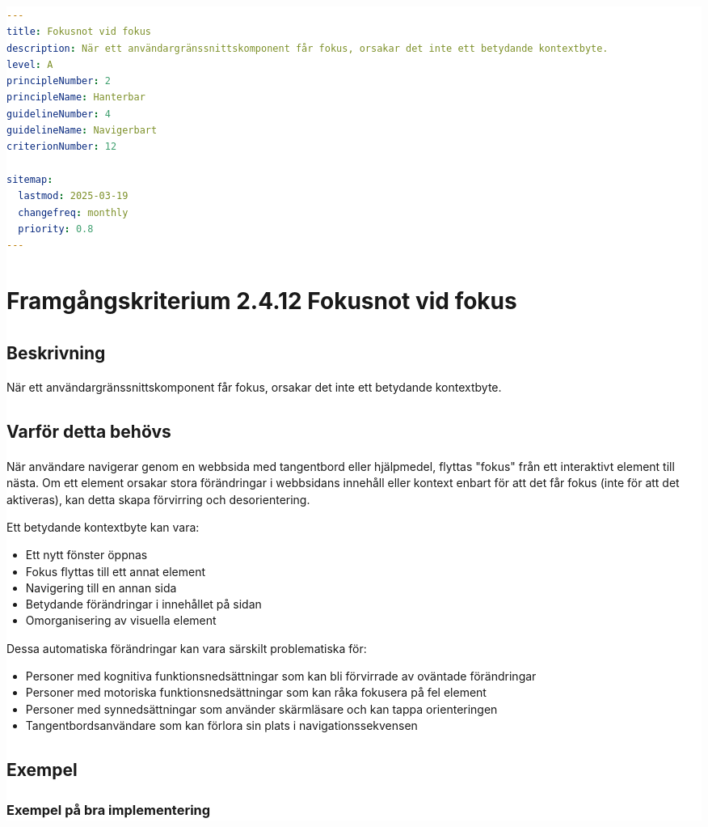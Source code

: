 ```yaml
---
title: Fokusnot vid fokus
description: När ett användargränssnittskomponent får fokus, orsakar det inte ett betydande kontextbyte.
level: A
principleNumber: 2
principleName: Hanterbar
guidelineNumber: 4
guidelineName: Navigerbart
criterionNumber: 12

sitemap:
  lastmod: 2025-03-19
  changefreq: monthly
  priority: 0.8
---
```


# Framgångskriterium 2.4.12 Fokusnot vid fokus

## Beskrivning

När ett användargränssnittskomponent får fokus, orsakar det inte ett betydande kontextbyte.

## Varför detta behövs

När användare navigerar genom en webbsida med tangentbord eller hjälpmedel, flyttas "fokus" från ett interaktivt element till nästa. Om ett element orsakar stora förändringar i webbsidans innehåll eller kontext enbart för att det får fokus (inte för att det aktiveras), kan detta skapa förvirring och desorientering.

Ett betydande kontextbyte kan vara:

- Ett nytt fönster öppnas
- Fokus flyttas till ett annat element
- Navigering till en annan sida
- Betydande förändringar i innehållet på sidan
- Omorganisering av visuella element

Dessa automatiska förändringar kan vara särskilt problematiska för:

- Personer med kognitiva funktionsnedsättningar som kan bli förvirrade av oväntade förändringar
- Personer med motoriska funktionsnedsättningar som kan råka fokusera på fel element
- Personer med synnedsättningar som använder skärmläsare och kan tappa orienteringen
- Tangentbordsanvändare som kan förlora sin plats i navigationssekvensen

## Exempel

### Exempel på bra implementering
